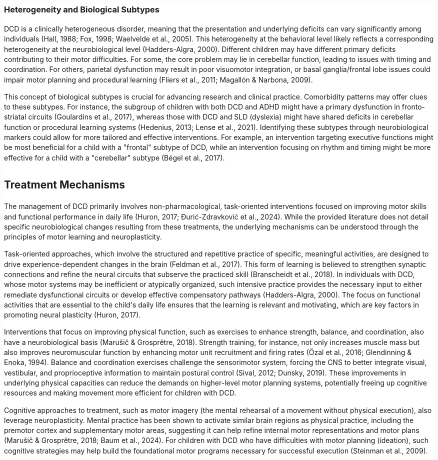 ### Heterogeneity and Biological Subtypes

DCD is a clinically heterogeneous disorder, meaning that the presentation and underlying deficits can vary significantly among individuals (Hall, 1988; Fox, 1998; Waelvelde et al., 2005). This heterogeneity at the behavioral level likely reflects a corresponding heterogeneity at the neurobiological level (Hadders-Algra, 2000). Different children may have different primary deficits contributing to their motor difficulties. For some, the core problem may lie in cerebellar function, leading to issues with timing and coordination. For others, parietal dysfunction may result in poor visuomotor integration, or basal ganglia/frontal lobe issues could impair motor planning and procedural learning (Fliers et al., 2011; Magallón & Narbona, 2009).

This concept of biological subtypes is crucial for advancing research and clinical practice. Comorbidity patterns may offer clues to these subtypes. For instance, the subgroup of children with both DCD and ADHD might have a primary dysfunction in fronto-striatal circuits (Goulardins et al., 2017), whereas those with DCD and SLD (dyslexia) might have shared deficits in cerebellar function or procedural learning systems (Hedenius, 2013; Lense et al., 2021). Identifying these subtypes through neurobiological markers could allow for more tailored and effective interventions. For example, an intervention targeting executive functions might be most beneficial for a child with a "frontal" subtype of DCD, while an intervention focusing on rhythm and timing might be more effective for a child with a "cerebellar" subtype (Bégel et al., 2017).

## Treatment Mechanisms

The management of DCD primarily involves non-pharmacological, task-oriented interventions focused on improving motor skills and functional performance in daily life (Huron, 2017; Đurić-Zdravković et al., 2024). While the provided literature does not detail specific neurobiological changes resulting from these treatments, the underlying mechanisms can be understood through the principles of motor learning and neuroplasticity.

Task-oriented approaches, which involve the structured and repetitive practice of specific, meaningful activities, are designed to drive experience-dependent changes in the brain (Feldman et al., 2017). This form of learning is believed to strengthen synaptic connections and refine the neural circuits that subserve the practiced skill (Branscheidt et al., 2018). In individuals with DCD, whose motor systems may be inefficient or atypically organized, such intensive practice provides the necessary input to either remediate dysfunctional circuits or develop effective compensatory pathways (Hadders-Algra, 2000). The focus on functional activities that are essential to the child's daily life ensures that the learning is relevant and motivating, which are key factors in promoting neural plasticity (Huron, 2017).

Interventions that focus on improving physical function, such as exercises to enhance strength, balance, and coordination, also have a neurobiological basis (Marušič & Grosprêtre, 2018). Strength training, for instance, not only increases muscle mass but also improves neuromuscular function by enhancing motor unit recruitment and firing rates (Özal et al., 2016; Glendinning & Enoka, 1994). Balance and coordination exercises challenge the sensorimotor system, forcing the CNS to better integrate visual, vestibular, and proprioceptive information to maintain postural control (Sival, 2012; Dunsky, 2019). These improvements in underlying physical capacities can reduce the demands on higher-level motor planning systems, potentially freeing up cognitive resources and making movement more efficient for children with DCD.

Cognitive approaches to treatment, such as motor imagery (the mental rehearsal of a movement without physical execution), also leverage neuroplasticity. Mental practice has been shown to activate similar brain regions as physical practice, including the premotor cortex and supplementary motor areas, suggesting it can help refine internal motor representations and motor plans (Marušič & Grosprêtre, 2018; Baum et al., 2024). For children with DCD who have difficulties with motor planning (ideation), such cognitive strategies may help build the foundational motor programs necessary for successful execution (Steinman et al., 2009).
